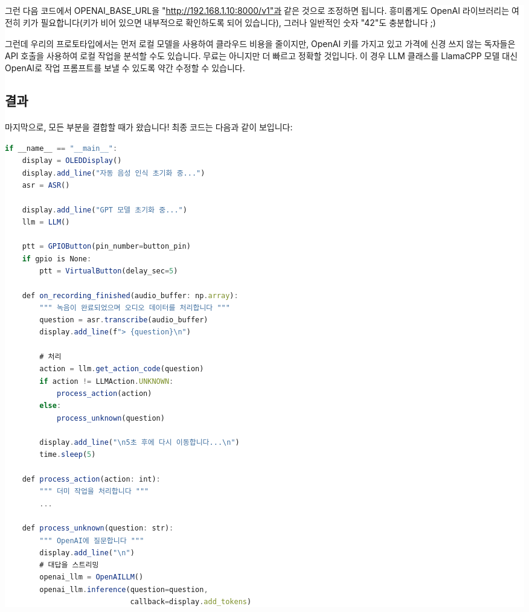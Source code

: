 <script>
     (adsbygoogle = window.adsbygoogle || []).push({});
</script>

그런 다음 코드에서 OPENAI_BASE_URL을 "http://192.168.1.10:8000/v1"과 같은 것으로 조정하면 됩니다. 흥미롭게도 OpenAI 라이브러리는 여전히 키가 필요합니다(키가 비어 있으면 내부적으로 확인하도록 되어 있습니다), 그러나 일반적인 숫자 "42"도 충분합니다 ;)

그런데 우리의 프로토타입에서는 먼저 로컬 모델을 사용하여 클라우드 비용을 줄이지만, OpenAI 키를 가지고 있고 가격에 신경 쓰지 않는 독자들은 API 호출을 사용하여 로컬 작업을 분석할 수도 있습니다. 무료는 아니지만 더 빠르고 정확할 것입니다. 이 경우 LLM 클래스를 LlamaCPP 모델 대신 OpenAI로 작업 프롬프트를 보낼 수 있도록 약간 수정할 수 있습니다.

## 결과

마지막으로, 모든 부분을 결합할 때가 왔습니다! 최종 코드는 다음과 같이 보입니다:



<ins class="adsbygoogle"
     style="display:block"
     data-ad-client="ca-pub-4877378276818686"
     data-ad-slot="1107185301"
     data-ad-format="auto"
     data-full-width-responsive="true"></ins>

<script>
     (adsbygoogle = window.adsbygoogle || []).push({});
</script>

```js
if __name__ == "__main__":
    display = OLEDDisplay()
    display.add_line("자동 음성 인식 초기화 중...")
    asr = ASR()

    display.add_line("GPT 모델 초기화 중...")
    llm = LLM()

    ptt = GPIOButton(pin_number=button_pin)
    if gpio is None:
        ptt = VirtualButton(delay_sec=5)

    def on_recording_finished(audio_buffer: np.array):
        """ 녹음이 완료되었으며 오디오 데이터를 처리합니다 """
        question = asr.transcribe(audio_buffer)
        display.add_line(f"> {question}\n")

        # 처리
        action = llm.get_action_code(question)
        if action != LLMAction.UNKNOWN:
            process_action(action)
        else:
            process_unknown(question)

        display.add_line("\n5초 후에 다시 이동합니다...\n")
        time.sleep(5)

    def process_action(action: int):
        """ 더미 작업을 처리합니다 """
        ...

    def process_unknown(question: str):
        """ OpenAI에 질문합니다 """
        display.add_line("\n")
        # 대답을 스트리밍
        openai_llm = OpenAILLM()
        openai_llm.inference(question=question,
                             callback=display.add_tokens)
```